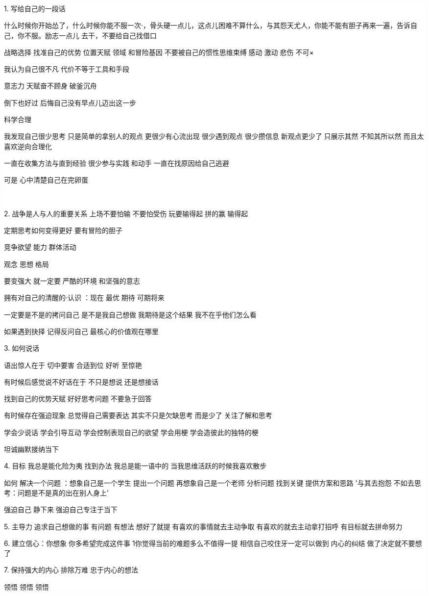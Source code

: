1\. 写给自己的一段话

什么时候你开始怂了，什么时候你能不服一次·，骨头硬一点儿，这点儿困难不算什么，与其怨天尤人，你能不能有胆子再来一遍，告诉自己，你不服。励志一点儿 去干，不要给自己找借口

战略选择 找准自己的优势 位置天赋 领域 和冒险基因 不要被自己的惯性思维束缚 感动 激动 悲伤 不可×

我认为自己很不凡 代价不等于工具和手段

意志力 天赋奋不顾身 破釜沉舟

倒下也好过 后悔自己没有早点儿迈出这一步

科学合理

我发现自己很少思考 只是简单的拿别人的观点 更很少有心流出现 很少遇到观点 很少攒信息 新观点更少了 只展示其然 不知其所以然 而且太喜欢逆向合理化

一直在收集方法与直到经验 很少参与实践 和动手 一直在找原因给自己逃避

可是 心中清楚自己在完卵蛋

 

2\. 战争是人与人的重要关系 上场不要怕输 不要怕受伤 玩要输得起 拼的赢 输得起

定期思考如何变得更好 要有冒险的胆子

竞争欲望 能力 群体活动

观念 思想 格局

要变强大 就一定要 严酷的环境 和坚强的意志

拥有对自己的清醒的·认识 ：现在 最优 期待 可期将来

一定要是不是的拷问自己 是不是我自己想做 我期待是这个结果 我不在乎他们怎么看

如果遇到抉择 记得反问自己 最核心的价值观在哪里

3\. 如何说话

语出惊人在于 切中要害 合适到位 好听 至惊艳

有时候后感觉说不好话在于 不只是想说 还是想接话

找到自己的优势天赋 好好思考问题 不要急于回答

有时候存在强迫现象 总觉得自己需要表达 其实不只是欠缺思考 而是少了 关注了解和思考

学会少说话 学会引导互动 学会控制表现自己的欲望 学会用梗 学会造彼此的独特的梗

坦诚幽默接纳当下

4\. 目标 我总是能化险为夷 找到办法 我总是能一语中的 当我思维活跃的时候我喜欢散步

如何 解决一个问题 ：想象自己是一个学生 提出一个问题 再想象自己是一个老师 分析问题 找到关键 提供方案和思路 '与其去抱怨 不如去思考：问题是不是真的出在别人身上'

强迫自己 静下来 强迫自己专注于当下

5\. 主导力 追求自己想做的事 有问题 有想法 想好了就提 有喜欢的事情就去主动争取 有喜欢的就去主动拿打招呼 有目标就去拼命努力

6\. 建立信心：你想象 你多希望完成这件事 1你觉得当前的难题多么不值得一提 相信自己咬住牙一定可以做到 内心的纠结 做了决定就不要想了

7\. 保持强大的内心 排除万难 忠于内心的想法

领悟 领悟 领悟
